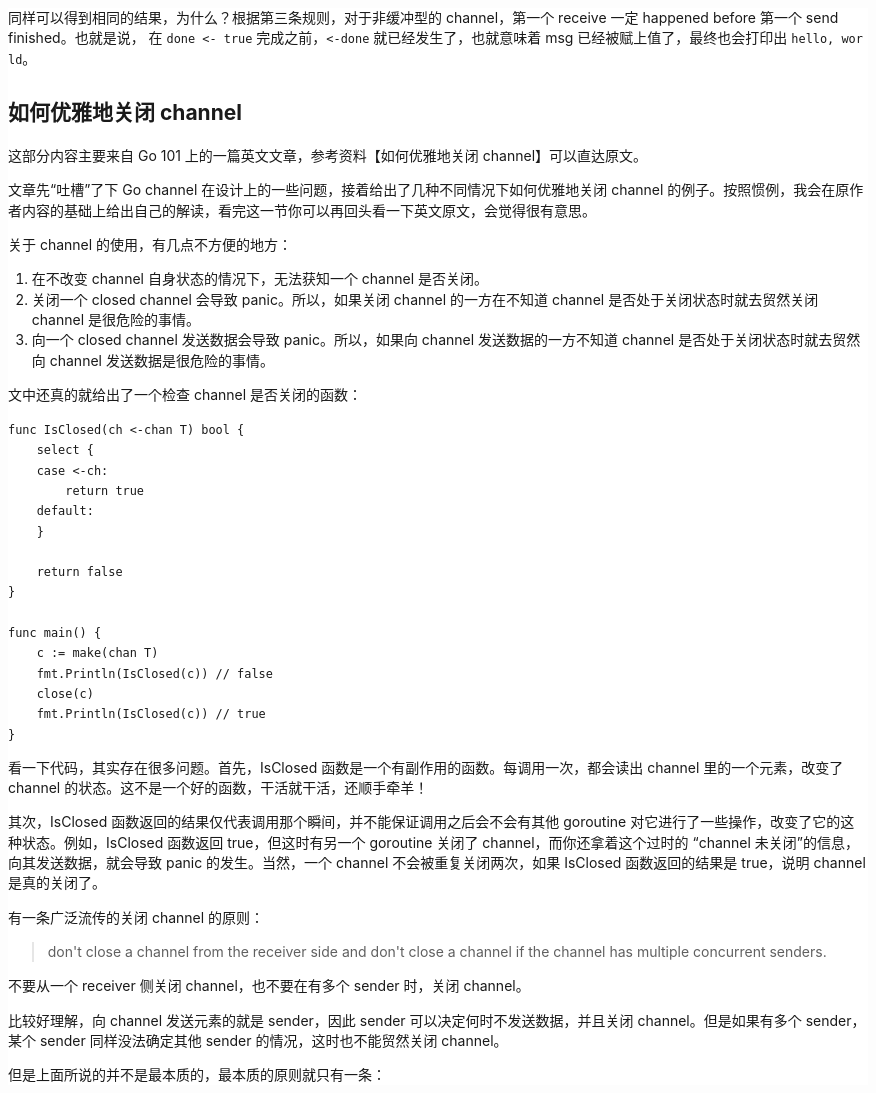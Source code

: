 同样可以得到相同的结果，为什么？根据第三条规则，对于非缓冲型的 channel，第一个 receive 一定 happened before 第一个 send finished。也就是说， 在 `done <- true` 完成之前，`<-done` 就已经发生了，也就意味着 msg 已经被赋上值了，最终也会打印出 `hello, world`。

## 如何优雅地关闭 channel

这部分内容主要来自 Go 101 上的一篇英文文章，参考资料【如何优雅地关闭 channel】可以直达原文。

文章先“吐槽”了下 Go channel 在设计上的一些问题，接着给出了几种不同情况下如何优雅地关闭 channel 的例子。按照惯例，我会在原作者内容的基础上给出自己的解读，看完这一节你可以再回头看一下英文原文，会觉得很有意思。

关于 channel 的使用，有几点不方便的地方：

1. 在不改变 channel 自身状态的情况下，无法获知一个 channel 是否关闭。
2. 关闭一个 closed channel 会导致 panic。所以，如果关闭 channel 的一方在不知道 channel 是否处于关闭状态时就去贸然关闭 channel 是很危险的事情。
3. 向一个 closed channel 发送数据会导致 panic。所以，如果向 channel 发送数据的一方不知道 channel 是否处于关闭状态时就去贸然向 channel 发送数据是很危险的事情。

文中还真的就给出了一个检查 channel 是否关闭的函数：

```text
func IsClosed(ch <-chan T) bool {
    select {
    case <-ch:
        return true
    default:
    }

    return false
}

func main() {
    c := make(chan T)
    fmt.Println(IsClosed(c)) // false
    close(c)
    fmt.Println(IsClosed(c)) // true
}
```

看一下代码，其实存在很多问题。首先，IsClosed 函数是一个有副作用的函数。每调用一次，都会读出 channel 里的一个元素，改变了 channel 的状态。这不是一个好的函数，干活就干活，还顺手牵羊！

其次，IsClosed 函数返回的结果仅代表调用那个瞬间，并不能保证调用之后会不会有其他 goroutine 对它进行了一些操作，改变了它的这种状态。例如，IsClosed 函数返回 true，但这时有另一个 goroutine 关闭了 channel，而你还拿着这个过时的 “channel 未关闭”的信息，向其发送数据，就会导致 panic 的发生。当然，一个 channel 不会被重复关闭两次，如果 IsClosed 函数返回的结果是 true，说明 channel 是真的关闭了。

有一条广泛流传的关闭 channel 的原则：

>  don't close a channel from the receiver side and don't close a channel if the channel has multiple concurrent senders.
>  

不要从一个 receiver 侧关闭 channel，也不要在有多个 sender 时，关闭 channel。

比较好理解，向 channel 发送元素的就是 sender，因此 sender 可以决定何时不发送数据，并且关闭 channel。但是如果有多个 sender，某个 sender 同样没法确定其他 sender 的情况，这时也不能贸然关闭 channel。

但是上面所说的并不是最本质的，最本质的原则就只有一条：

